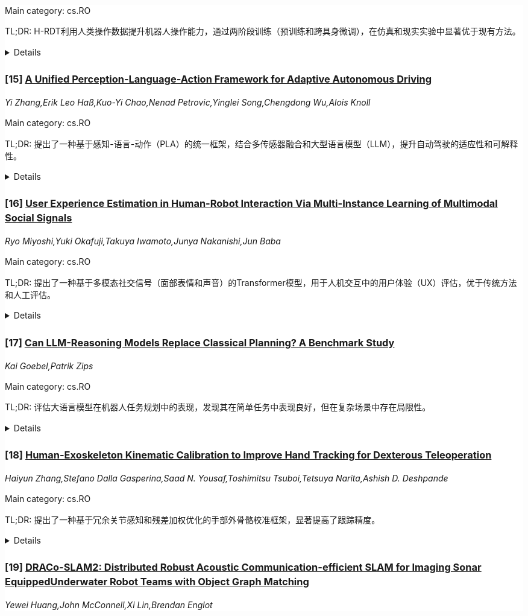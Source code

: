 Main category: cs.RO

TL;DR: H-RDT利用人类操作数据提升机器人操作能力，通过两阶段训练（预训练和跨具身微调），在仿真和现实实验中显著优于现有方法。


<details><summary>Details</summary></details>


### [15] [A Unified Perception-Language-Action Framework for Adaptive Autonomous Driving](https://arxiv.org/abs/2507.23540)
*Yi Zhang,Erik Leo Haß,Kuo-Yi Chao,Nenad Petrovic,Yinglei Song,Chengdong Wu,Alois Knoll*

Main category: cs.RO

TL;DR: 提出了一种基于感知-语言-动作（PLA）的统一框架，结合多传感器融合和大型语言模型（LLM），提升自动驾驶的适应性和可解释性。


<details><summary>Details</summary></details>


### [16] [User Experience Estimation in Human-Robot Interaction Via Multi-Instance Learning of Multimodal Social Signals](https://arxiv.org/abs/2507.23544)
*Ryo Miyoshi,Yuki Okafuji,Takuya Iwamoto,Junya Nakanishi,Jun Baba*

Main category: cs.RO

TL;DR: 提出了一种基于多模态社交信号（面部表情和声音）的Transformer模型，用于人机交互中的用户体验（UX）评估，优于传统方法和人工评估。


<details><summary>Details</summary></details>


### [17] [Can LLM-Reasoning Models Replace Classical Planning? A Benchmark Study](https://arxiv.org/abs/2507.23589)
*Kai Goebel,Patrik Zips*

Main category: cs.RO

TL;DR: 评估大语言模型在机器人任务规划中的表现，发现其在简单任务中表现良好，但在复杂场景中存在局限性。


<details><summary>Details</summary></details>


### [18] [Human-Exoskeleton Kinematic Calibration to Improve Hand Tracking for Dexterous Teleoperation](https://arxiv.org/abs/2507.23592)
*Haiyun Zhang,Stefano Dalla Gasperina,Saad N. Yousaf,Toshimitsu Tsuboi,Tetsuya Narita,Ashish D. Deshpande*

Main category: cs.RO

TL;DR: 提出了一种基于冗余关节感知和残差加权优化的手部外骨骼校准框架，显著提高了跟踪精度。


<details><summary>Details</summary></details>


### [19] [DRACo-SLAM2: Distributed Robust Acoustic Communication-efficient SLAM for Imaging Sonar EquippedUnderwater Robot Teams with Object Graph Matching](https://arxiv.org/abs/2507.23629)
*Yewei Huang,John McConnell,Xi Lin,Brendan Englot*
